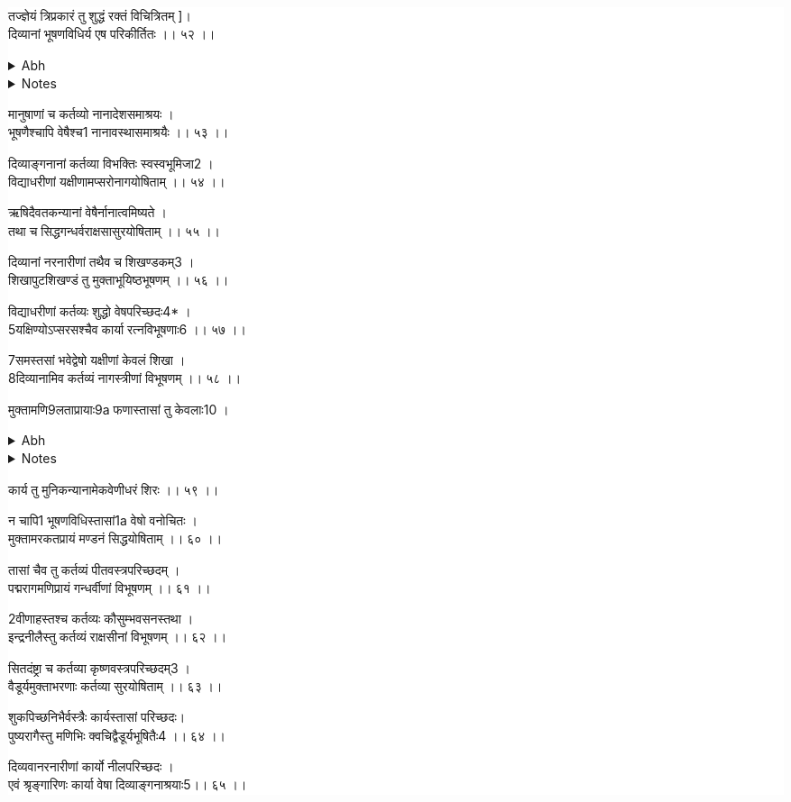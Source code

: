 
तज्ज्ञेयं त्रिप्रकारं तु शुद्धं रक्तं विचित्रितम् ]।  
दिव्यानां भूषणविधिर्य एष परिकीर्तितः ।। ५२ ।।  

<details><summary>Abh</summary></details>

<details><summary>Notes</summary></details>

<pb n="118"/>

मानुषाणां च कर्तव्यो नानादेशसमाश्रयः ।  
भूषणैश्चापि वेषैश्च1 नानावस्थासमाश्रयैः ।। ५३ ।।  


दिव्याङ्गनानां कर्तव्या विभक्तिः स्वस्वभूमिजा2 ।  
विद्याधरीणां यक्षीणामप्सरोनागयोषिताम् ।। ५४ ।।  


ऋषिदैवतकन्यानां वेषैर्नानात्वमिष्यते ।  
तथा च सिद्धगन्धर्वराक्षसासुरयोषिताम् ।। ५५ ।।  


दिव्यानां नरनारीणां तथैव च शिखण्डकम्3 ।  
शिखापुटशिखण्डं तु मुक्ताभूयिष्ठभूषणम् ।। ५६ ।।  


विद्याधरीणां कर्तव्यः शुद्धो वेषपरिच्छदः4* ।  
5यक्षिण्योऽप्सरसश्चैव कार्या रत्नविभूषणाः6 ।। ५७ ।।  


7समस्तसां भवेद्वेषो यक्षीणां केवलं शिखा ।  
8दिव्यानामिव कर्तव्यं नागस्त्रीणां विभूषणम् ।। ५८ ।।  


मुक्तामणि9लताप्रायाः9a फणास्तासां तु केवलाः10 ।  

<details><summary>Abh</summary></details>

<details><summary>Notes</summary></details>

<pb n="119"/>

कार्य तु मुनिकन्यानामेकवेणीधरं शिरः ।। ५९ ।।  


न चापि1 भूषणविधिस्तासां1a वेषो वनोचितः ।  
मुक्तामरकतप्रायं मण्डनं सिद्धयोषिताम् ।। ६० ।।  


तासां चैव तु कर्तव्यं पीतवस्त्रपरिच्छदम् ।  
पद्मरागमणिप्रायं गन्धर्वीणां विभूषणम् ।। ६१ ।।  


2वीणाहस्तश्च कर्तव्यः कौसुम्भवसनस्तथा ।  
इन्द्रनीलैस्तु कर्तव्यं राक्षसीनां विभूषणम् ।। ६२ ।।  


सितदंष्ट्रा च कर्तव्या कृष्णवस्त्रपरिच्छदम्3 ।  
वैडूर्यमुक्ताभरणाः कर्तव्या सुरयोषिताम् ।। ६३ ।।  


शुकपिच्छनिभैर्वस्त्रैः कार्यस्तासां परिच्छदः।  
पुष्यरागैस्तु मणिभिः क्वचिद्वैडूर्यभूषितैः4 ।। ६४ ।।  


दिव्यवानरनारीणां कार्यो नीलपरिच्छदः ।  
एवं श्रृङ्गारिणः कार्या वेषा दिव्याङ्गनाश्रयाः5।। ६५ ।।  
